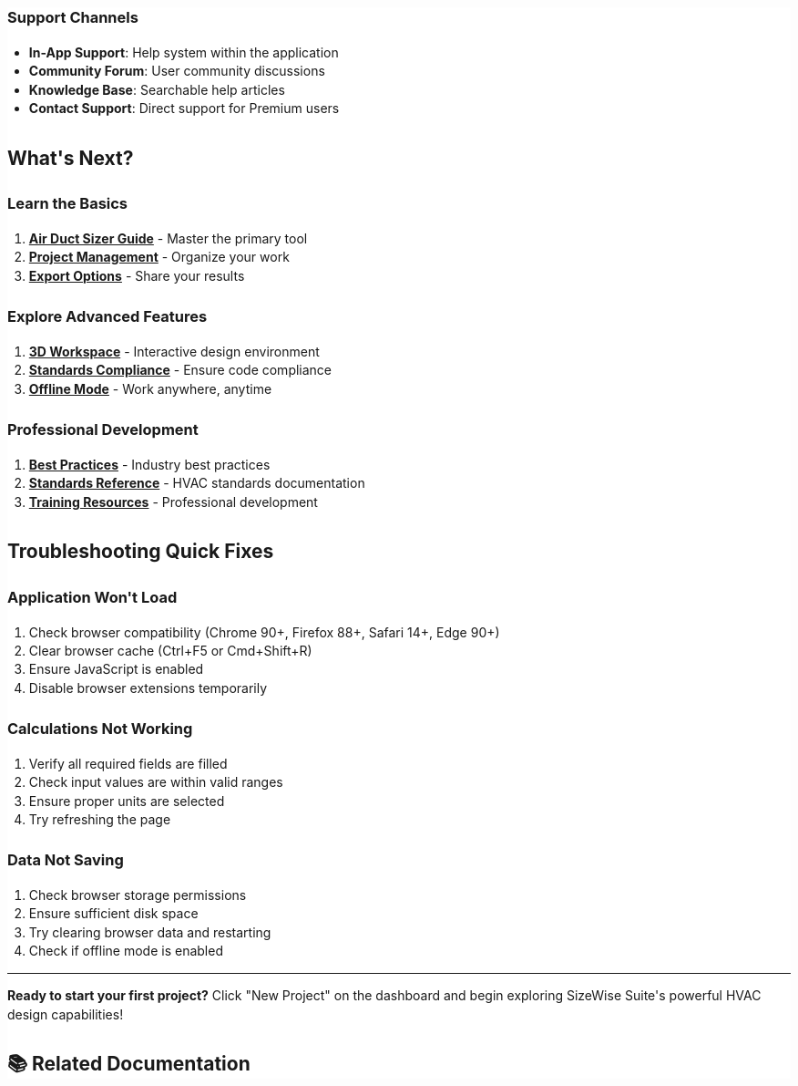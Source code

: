 ### Support Channels
- **In-App Support**: Help system within the application
- **Community Forum**: User community discussions
- **Knowledge Base**: Searchable help articles
- **Contact Support**: Direct support for Premium users

## What's Next?

### Learn the Basics
1. **[Air Duct Sizer Guide](air-duct-sizer/basic-usage.md)** - Master the primary tool
2. **[Project Management](features/project-management.md)** - Organize your work
3. **[Export Options](features/export-options.md)** - Share your results

### Explore Advanced Features
1. **[3D Workspace](features/3d-workspace.md)** - Interactive design environment
2. **[Standards Compliance](features/standards-compliance.md)** - Ensure code compliance
3. **[Offline Mode](features/offline-mode.md)** - Work anywhere, anytime

### Professional Development
1. **[Best Practices](../reference/best-practices/)** - Industry best practices
2. **[Standards Reference](../reference/standards/)** - HVAC standards documentation
3. **[Training Resources](tutorials/videos.md)** - Professional development

## Troubleshooting Quick Fixes

### Application Won't Load
1. Check browser compatibility (Chrome 90+, Firefox 88+, Safari 14+, Edge 90+)
2. Clear browser cache (Ctrl+F5 or Cmd+Shift+R)
3. Ensure JavaScript is enabled
4. Disable browser extensions temporarily

### Calculations Not Working
1. Verify all required fields are filled
2. Check input values are within valid ranges
3. Ensure proper units are selected
4. Try refreshing the page

### Data Not Saving
1. Check browser storage permissions
2. Ensure sufficient disk space
3. Try clearing browser data and restarting
4. Check if offline mode is enabled

---

**Ready to start your first project?** Click "New Project" on the dashboard and begin exploring SizeWise Suite's powerful HVAC design capabilities!

## 📚 Related Documentation
